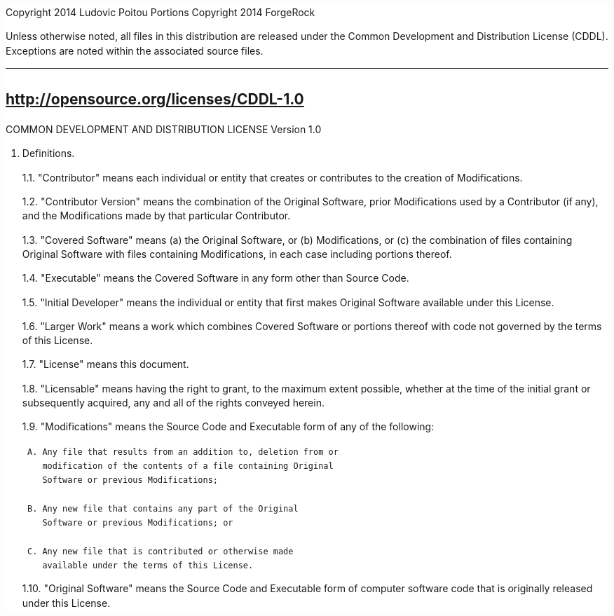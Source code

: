 Copyright 2014 Ludovic Poitou
Portions Copyright 2014 ForgeRock

Unless otherwise noted, all files in this distribution are released
under the Common Development and Distribution License (CDDL).
Exceptions are noted within the associated source files.

--------------------------------------------------------------------
http://opensource.org/licenses/CDDL-1.0
--------------------------------------------------------------------

COMMON DEVELOPMENT AND DISTRIBUTION LICENSE Version 1.0

1. Definitions.

    1.1. "Contributor" means each individual or entity that creates
         or contributes to the creation of Modifications.

    1.2. "Contributor Version" means the combination of the Original
         Software, prior Modifications used by a Contributor (if any),
         and the Modifications made by that particular Contributor.

    1.3. "Covered Software" means (a) the Original Software, or (b)
         Modifications, or (c) the combination of files containing
         Original Software with files containing Modifications, in
         each case including portions thereof.

    1.4. "Executable" means the Covered Software in any form other
         than Source Code.

    1.5. "Initial Developer" means the individual or entity that first
         makes Original Software available under this License.

    1.6. "Larger Work" means a work which combines Covered Software or
         portions thereof with code not governed by the terms of this
         License.

    1.7. "License" means this document.

    1.8. "Licensable" means having the right to grant, to the maximum
         extent possible, whether at the time of the initial grant or
         subsequently acquired, any and all of the rights conveyed
         herein.

    1.9. "Modifications" means the Source Code and Executable form of
         any of the following:

        A. Any file that results from an addition to, deletion from or
           modification of the contents of a file containing Original
           Software or previous Modifications;

        B. Any new file that contains any part of the Original
           Software or previous Modifications; or

        C. Any new file that is contributed or otherwise made
           available under the terms of this License.

    1.10. "Original Software" means the Source Code and Executable
          form of computer software code that is originally released
          under this License.
